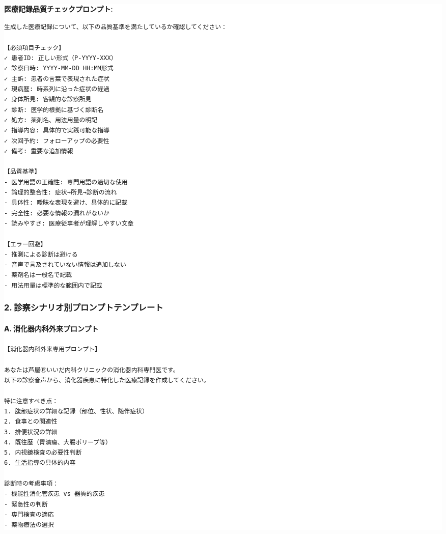 **医療記録品質チェックプロンプト**:
```
生成した医療記録について、以下の品質基準を満たしているか確認してください：

【必須項目チェック】
✓ 患者ID: 正しい形式（P-YYYY-XXX）
✓ 診察日時: YYYY-MM-DD HH:MM形式
✓ 主訴: 患者の言葉で表現された症状
✓ 現病歴: 時系列に沿った症状の経過
✓ 身体所見: 客観的な診察所見
✓ 診断: 医学的根拠に基づく診断名
✓ 処方: 薬剤名、用法用量の明記
✓ 指導内容: 具体的で実践可能な指導
✓ 次回予約: フォローアップの必要性
✓ 備考: 重要な追加情報

【品質基準】
- 医学用語の正確性: 専門用語の適切な使用
- 論理的整合性: 症状→所見→診断の流れ
- 具体性: 曖昧な表現を避け、具体的に記載
- 完全性: 必要な情報の漏れがないか
- 読みやすさ: 医療従事者が理解しやすい文章

【エラー回避】
- 推測による診断は避ける
- 音声で言及されていない情報は追加しない
- 薬剤名は一般名で記載
- 用法用量は標準的な範囲内で記載
```

### 2. 診察シナリオ別プロンプトテンプレート

#### A. 消化器内科外来プロンプト
```
【消化器内科外来専用プロンプト】

あなたは芦屋Ⓡいいだ内科クリニックの消化器内科専門医です。
以下の診察音声から、消化器疾患に特化した医療記録を作成してください。

特に注意すべき点：
1. 腹部症状の詳細な記録（部位、性状、随伴症状）
2. 食事との関連性
3. 排便状況の詳細
4. 既往歴（胃潰瘍、大腸ポリープ等）
5. 内視鏡検査の必要性判断
6. 生活指導の具体的内容

診断時の考慮事項：
- 機能性消化管疾患 vs 器質的疾患
- 緊急性の判断
- 専門検査の適応
- 薬物療法の選択
```
